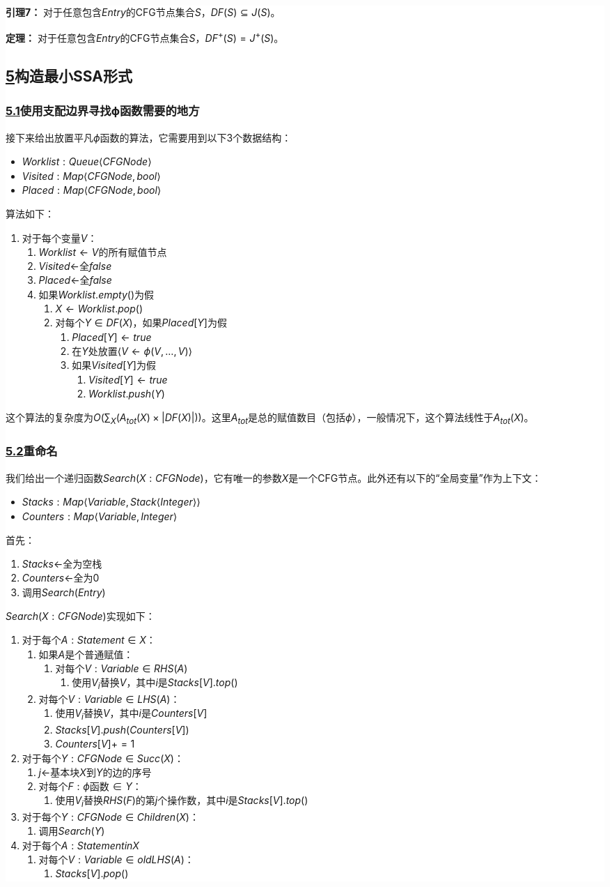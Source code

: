 **引理7：** 对于任意包含$Entry$的CFG节点集合$S$，$DF(S)\subseteq J(S)$。

**定理：** 对于任意包含$Entry$的CFG节点集合$S$，$DF^+(S)=J^+(S)$。

## [5](https://szp15.com/post/how-to-construct-ssa/#构造最小ssa形式)构造最小SSA形式

### [5.1](https://szp15.com/post/how-to-construct-ssa/#使用支配边界寻找ϕ函数需要的地方)使用支配边界寻找ϕ函数需要的地方

接下来给出放置平凡$\phi$函数的算法，它需要用到以下3个数据结构：

- $Worklist: Queue\langle CFGNode\rangle$
- $Visited: Map\langle CFGNode,bool\rangle$
- $Placed: Map\langle CFGNode,bool\rangle$

算法如下：

1. 对于每个变量$V$：
   1. $Worklist\leftarrow V$的所有赋值节点
   2. $Visited\leftarrow$全$false$
   3. $Placed\leftarrow$全$false$
   4. 如果$Worklist.empty()$为假
      1. $X\leftarrow Worklist.pop()$
      2. 对每个$Y\in DF(X)$，如果$Placed[Y]$为假
         1. $Placed[Y]\leftarrow true$
         2. 在$Y$处放置$\langle V\leftarrow\phi(V,\dots,V)\rangle$
         3. 如果$Visited[Y]$为假
            1. $Visited[Y]\leftarrow true$
            2. $Worklist.push(Y)$

这个算法的复杂度为$O(\sum_X(A_{tot}(X)\times |DF(X)|))$。这里$A_{tot}$是总的赋值数目（包括$\phi$），一般情况下，这个算法线性于$A_{tot}(X)$。

### [5.2](https://szp15.com/post/how-to-construct-ssa/#重命名)重命名

我们给出一个递归函数$Search(X: CFGNode)$，它有唯一的参数$X$是一个CFG节点。此外还有以下的“全局变量”作为上下文：

- $Stacks: Map\langle Variable, Stack\langle Integer\rangle\rangle$
- $Counters: Map\langle Variable, Integer\rangle$

首先：

1. $Stacks\leftarrow$全为空栈
2. $Counters\leftarrow$全为0
3. 调用$Search(Entry)$

$Search(X: CFGNode)$实现如下：

1. 对于每个$A: Statement\in X$：
   1. 如果$A$是个普通赋值：
      1. 对每个$V: Variable\in RHS(A)$
         1. 使用$V_i$替换$V$，其中$i$是$Stacks[V].top()$
   2. 对每个$V: Variable\in LHS(A)$：
      1. 使用$V_i$替换$V$，其中$i$是$Counters[V]$
      2. $Stacks[V].push(Counters[V])$
      3. $Counters[V]+=1$
2. 对于每个$Y: CFGNode \in Succ(X)$：
   1. $j\leftarrow$基本块$X$到$Y$的边的序号
   2. 对每个$F:\phi$函数$\in Y$：
      1. 使用$V_i$替换$RHS(F)$的第$j$个操作数，其中$i$是$Stacks[V].top()$
3. 对于每个$Y: CFGNode \in Children(X)$：
   1. 调用$Search(Y)$
4. 对于每个$A: Statement in X$
   1. 对每个$V: Variable\in oldLHS(A)$：
      1. $Stacks[V].pop()$
